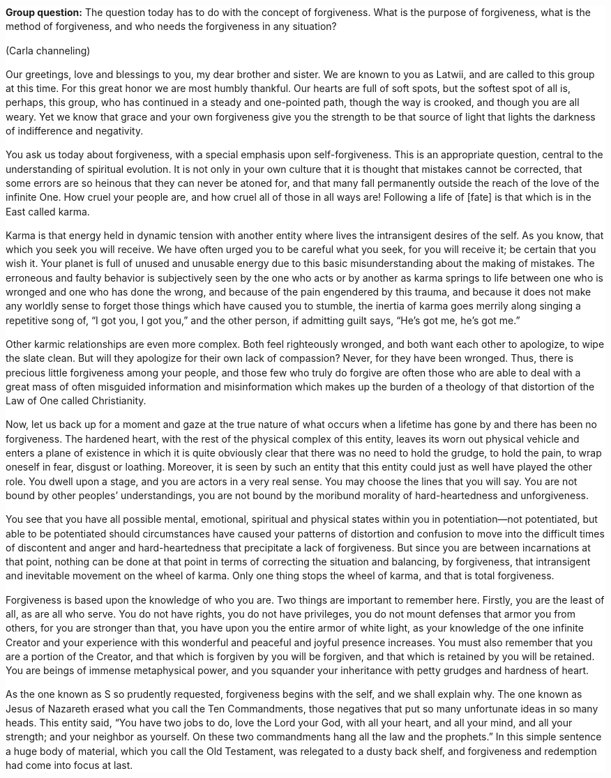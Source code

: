 <p class="group-question"><strong>Group question:</strong> The question today has to do with the concept of forgiveness. What is the purpose of forgiveness, what is the method of forgiveness, and who needs the forgiveness in any situation?</p>
<p class="channel-type">(Carla channeling)</p>
<p>Our greetings, love and blessings to you, my dear brother and sister. We are known to you as Latwii, and are called to this group at this time. For this great honor we are most humbly thankful. Our hearts are full of soft spots, but the softest spot of all is, perhaps, this group, who has continued in a steady and one-pointed path, though the way is crooked, and though you are all weary. Yet we know that grace and your own forgiveness give you the strength to be that source of light that lights the darkness of indifference and negativity.</p>
<p>You ask us today about forgiveness, with a special emphasis upon self-forgiveness. This is an appropriate question, central to the understanding of spiritual evolution. It is not only in your own culture that it is thought that mistakes cannot be corrected, that some errors are so heinous that they can never be atoned for, and that many fall permanently outside the reach of the love of the infinite One. How cruel your people are, and how cruel all of those in all ways are! Following a life of [fate] is that which is in the East called karma.</p>
<p>Karma is that energy held in dynamic tension with another entity where lives the intransigent desires of the self. As you know, that which you seek you will receive. We have often urged you to be careful what you seek, for you will receive it; be certain that you wish it. Your planet is full of unused and unusable energy due to this basic misunderstanding about the making of mistakes. The erroneous and faulty behavior is subjectively seen by the one who acts or by another as karma springs to life between one who is wronged and one who has done the wrong, and because of the pain engendered by this trauma, and because it does not make any worldly sense to forget those things which have caused you to stumble, the inertia of karma goes merrily along singing a repetitive song of, “I got you, I got you,” and the other person, if admitting guilt says, “He’s got me, he’s got me.”</p>
<p>Other karmic relationships are even more complex. Both feel righteously wronged, and both want each other to apologize, to wipe the slate clean. But will they apologize for their own lack of compassion? Never, for they have been wronged. Thus, there is precious little forgiveness among your people, and those few who truly do forgive are often those who are able to deal with a great mass of often misguided information and misinformation which makes up the burden of a theology of that distortion of the Law of One called Christianity.</p>
<p>Now, let us back up for a moment and gaze at the true nature of what occurs when a lifetime has gone by and there has been no forgiveness. The hardened heart, with the rest of the physical complex of this entity, leaves its worn out physical vehicle and enters a plane of existence in which it is quite obviously clear that there was no need to hold the grudge, to hold the pain, to wrap oneself in fear, disgust or loathing. Moreover, it is seen by such an entity that this entity could just as well have played the other role. You dwell upon a stage, and you are actors in a very real sense. You may choose the lines that you will say. You are not bound by other peoples’ understandings, you are not bound by the moribund morality of hard-heartedness and unforgiveness.</p>
<p>You see that you have all possible mental, emotional, spiritual and physical states within you in potentiation—not potentiated, but able to be potentiated should circumstances have caused your patterns of distortion and confusion to move into the difficult times of discontent and anger and hard-heartedness that precipitate a lack of forgiveness. But since you are between incarnations at that point, nothing can be done at that point in terms of correcting the situation and balancing, by forgiveness, that intransigent and inevitable movement on the wheel of karma. Only one thing stops the wheel of karma, and that is total forgiveness.</p>
<p>Forgiveness is based upon the knowledge of who you are. Two things are important to remember here. Firstly, you are the least of all, as are all who serve. You do not have rights, you do not have privileges, you do not mount defenses that armor you from others, for you are stronger than that, you have upon you the entire armor of white light, as your knowledge of the one infinite Creator and your experience with this wonderful and peaceful and joyful presence increases. You must also remember that you are a portion of the Creator, and that which is forgiven by you will be forgiven, and that which is retained by you will be retained. You are beings of immense metaphysical power, and you squander your inheritance with petty grudges and hardness of heart.</p>
<p>As the one known as S so prudently requested, forgiveness begins with the self, and we shall explain why. The one known as Jesus of Nazareth erased what you call the Ten Commandments, those negatives that put so many unfortunate ideas in so many heads. This entity said, “You have two jobs to do, love the Lord your God, with all your heart, and all your mind, and all your strength; and your neighbor as yourself. On these two commandments hang all the law and the prophets.” In this simple sentence a huge body of material, which you call the Old Testament, was relegated to a dusty back shelf, and forgiveness and redemption had come into focus at last.</p>